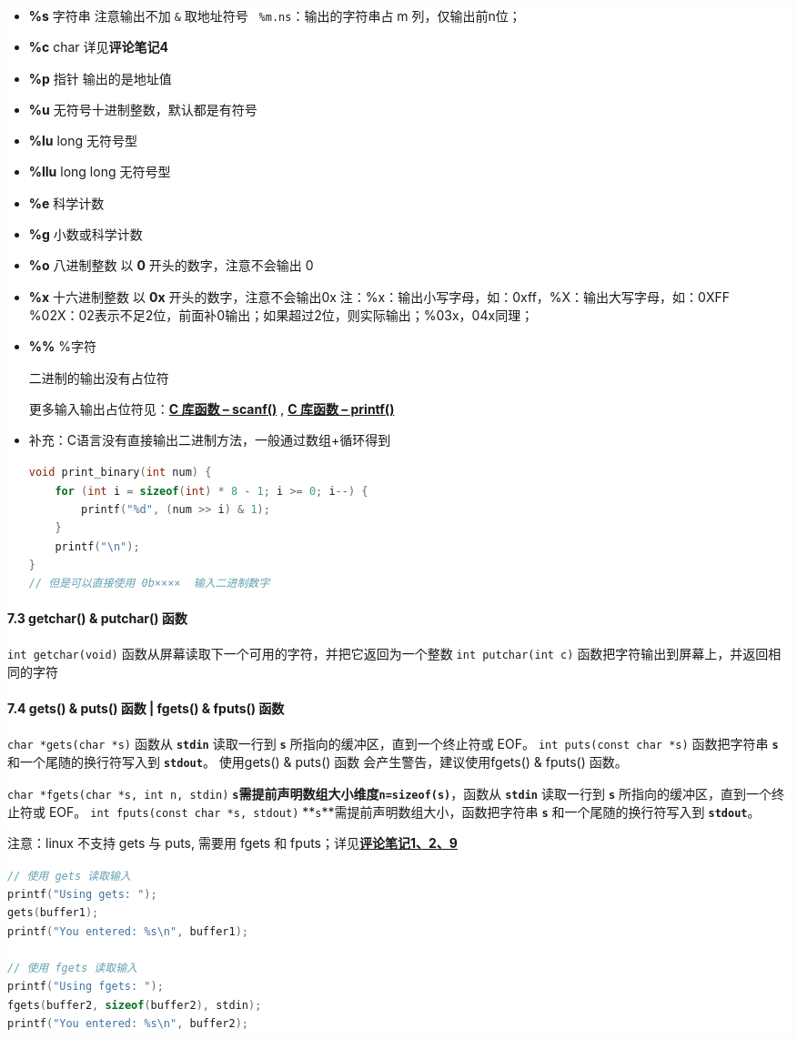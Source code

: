 - **%s** 字符串   注意输出不加 `&` 取地址符号
&nbsp; 	 	 `%m.ns`：输出的字符串占 m 列，仅输出前n位；

- **%c** char   详见**评论笔记4**

- **%p** 指针   输出的是地址值

- **%u** 无符号十进制整数，默认都是有符号

- **%lu** long   无符号型

- **%llu** long long   无符号型

- **%e** 科学计数

- **%g** 小数或科学计数

- **%o** 八进制整数  以 **0** 开头的数字，注意不会输出 0

- **%x** 十六进制整数  以 **0x** 开头的数字，注意不会输出0x
     注：%x：输出小写字母，如：0xff，%X：输出大写字母，如：0XFF
     &nbsp;       %02X：02表示不足2位，前面补0输出；如果超过2位，则实际输出；%03x，04x同理；

- **%%** %字符

  二进制的输出没有占位符
  
  更多输入输出占位符见：**[C 库函数 – scanf()](https://www.runoob.com/cprogramming/c-function-scanf.html)** , **[C 库函数 – printf()](https://www.runoob.com/cprogramming/c-function-printf.html)**
  
- 补充：C语言没有直接输出二进制方法，一般通过数组+循环得到
  ```C
  void print_binary(int num) {
      for (int i = sizeof(int) * 8 - 1; i >= 0; i--) {
          printf("%d", (num >> i) & 1);
      }
      printf("\n");
  }
  // 但是可以直接使用 0b××××  输入二进制数字
  ```

  

#### 7.3 getchar() & putchar() 函数
`int getchar(void)` 函数从屏幕读取下一个可用的字符，并把它返回为一个整数
`int putchar(int c)` 函数把字符输出到屏幕上，并返回相同的字符

#### 7.4 gets() & puts() 函数 | fgets() & fputs() 函数
`char *gets(char *s)` 函数从 **`stdin`** 读取一行到 **`s`** 所指向的缓冲区，直到一个终止符或 EOF。
`int puts(const char *s)` 函数把字符串 **`s`** 和一个尾随的换行符写入到 **`stdout`**。
使用gets() & puts() 函数 会产生警告，建议使用fgets() & fputs() 函数。 

`char *fgets(char *s, int n, stdin)` **`s`**需提前声明数组大小维度**`n=sizeof(s)`**，函数从 **`stdin`** 读取一行到 **`s`** 所指向的缓冲区，直到一个终止符或 EOF。
`int fputs(const char *s, stdout)` **`s`**需提前声明数组大小，函数把字符串 **`s`** 和一个尾随的换行符写入到 **`stdout`**。

注意：linux 不支持 gets 与 puts, 需要用 fgets 和 fputs；详见[**评论笔记1、2、9**](https://www.runoob.com/cprogramming/c-input-output.html)

```C
// 使用 gets 读取输入
printf("Using gets: ");
gets(buffer1);
printf("You entered: %s\n", buffer1);

// 使用 fgets 读取输入
printf("Using fgets: ");
fgets(buffer2, sizeof(buffer2), stdin);
printf("You entered: %s\n", buffer2);
```
